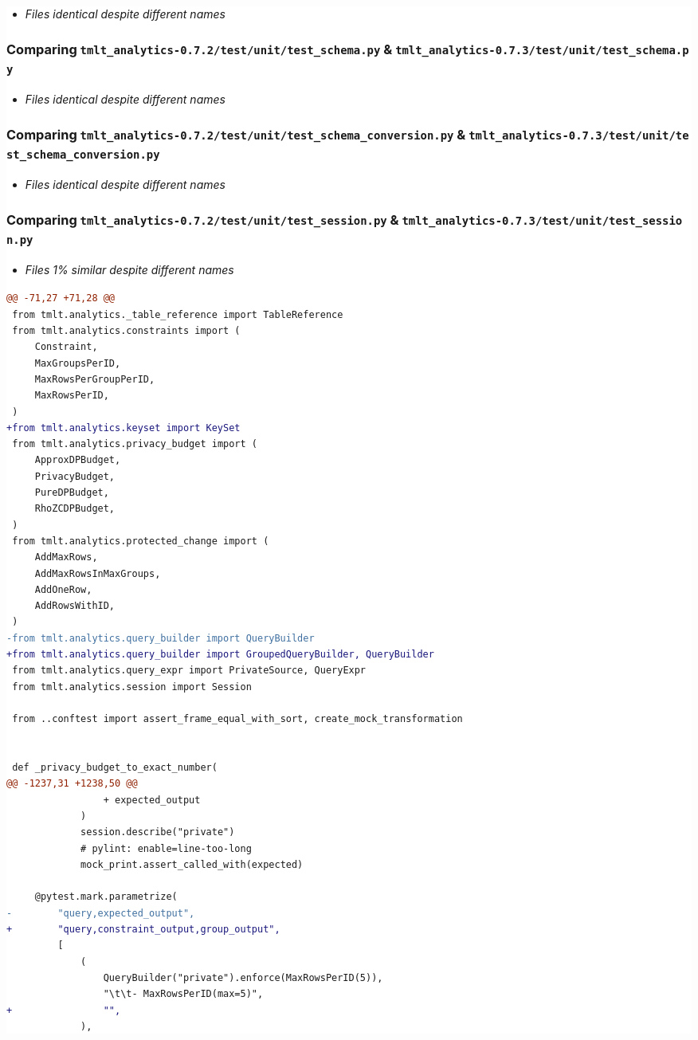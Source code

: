  * *Files identical despite different names*

### Comparing `tmlt_analytics-0.7.2/test/unit/test_schema.py` & `tmlt_analytics-0.7.3/test/unit/test_schema.py`

 * *Files identical despite different names*

### Comparing `tmlt_analytics-0.7.2/test/unit/test_schema_conversion.py` & `tmlt_analytics-0.7.3/test/unit/test_schema_conversion.py`

 * *Files identical despite different names*

### Comparing `tmlt_analytics-0.7.2/test/unit/test_session.py` & `tmlt_analytics-0.7.3/test/unit/test_session.py`

 * *Files 1% similar despite different names*

```diff
@@ -71,27 +71,28 @@
 from tmlt.analytics._table_reference import TableReference
 from tmlt.analytics.constraints import (
     Constraint,
     MaxGroupsPerID,
     MaxRowsPerGroupPerID,
     MaxRowsPerID,
 )
+from tmlt.analytics.keyset import KeySet
 from tmlt.analytics.privacy_budget import (
     ApproxDPBudget,
     PrivacyBudget,
     PureDPBudget,
     RhoZCDPBudget,
 )
 from tmlt.analytics.protected_change import (
     AddMaxRows,
     AddMaxRowsInMaxGroups,
     AddOneRow,
     AddRowsWithID,
 )
-from tmlt.analytics.query_builder import QueryBuilder
+from tmlt.analytics.query_builder import GroupedQueryBuilder, QueryBuilder
 from tmlt.analytics.query_expr import PrivateSource, QueryExpr
 from tmlt.analytics.session import Session
 
 from ..conftest import assert_frame_equal_with_sort, create_mock_transformation
 
 
 def _privacy_budget_to_exact_number(
@@ -1237,31 +1238,50 @@
                 + expected_output
             )
             session.describe("private")
             # pylint: enable=line-too-long
             mock_print.assert_called_with(expected)
 
     @pytest.mark.parametrize(
-        "query,expected_output",
+        "query,constraint_output,group_output",
         [
             (
                 QueryBuilder("private").enforce(MaxRowsPerID(5)),
                 "\t\t- MaxRowsPerID(max=5)",
+                "",
             ),
```